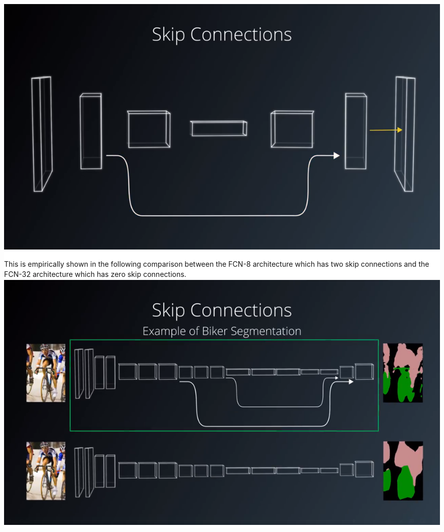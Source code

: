 ![Skip Connections2](imgs/FullyConvolutionalNetworks/SkipConnection2.png)

This is empirically shown in the following comparison between the FCN-8 architecture which has two skip connections and the FCN-32 architecture which has zero skip connections.
![Skip Connections3](imgs/FullyConvolutionalNetworks/SkipConnection3.png)

